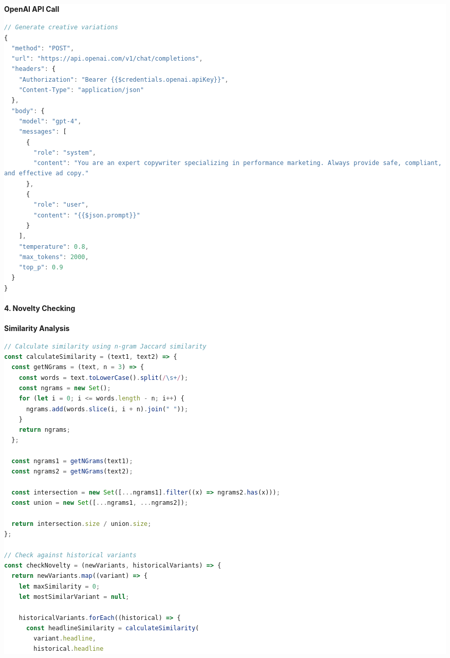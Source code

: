**OpenAI API Call**

```javascript
// Generate creative variations
{
  "method": "POST",
  "url": "https://api.openai.com/v1/chat/completions",
  "headers": {
    "Authorization": "Bearer {{$credentials.openai.apiKey}}",
    "Content-Type": "application/json"
  },
  "body": {
    "model": "gpt-4",
    "messages": [
      {
        "role": "system",
        "content": "You are an expert copywriter specializing in performance marketing. Always provide safe, compliant, and effective ad copy."
      },
      {
        "role": "user",
        "content": "{{$json.prompt}}"
      }
    ],
    "temperature": 0.8,
    "max_tokens": 2000,
    "top_p": 0.9
  }
}
```

#### 4. Novelty Checking

**Similarity Analysis**

```javascript
// Calculate similarity using n-gram Jaccard similarity
const calculateSimilarity = (text1, text2) => {
  const getNGrams = (text, n = 3) => {
    const words = text.toLowerCase().split(/\s+/);
    const ngrams = new Set();
    for (let i = 0; i <= words.length - n; i++) {
      ngrams.add(words.slice(i, i + n).join(" "));
    }
    return ngrams;
  };

  const ngrams1 = getNGrams(text1);
  const ngrams2 = getNGrams(text2);

  const intersection = new Set([...ngrams1].filter((x) => ngrams2.has(x)));
  const union = new Set([...ngrams1, ...ngrams2]);

  return intersection.size / union.size;
};

// Check against historical variants
const checkNovelty = (newVariants, historicalVariants) => {
  return newVariants.map((variant) => {
    let maxSimilarity = 0;
    let mostSimilarVariant = null;

    historicalVariants.forEach((historical) => {
      const headlineSimilarity = calculateSimilarity(
        variant.headline,
        historical.headline
```